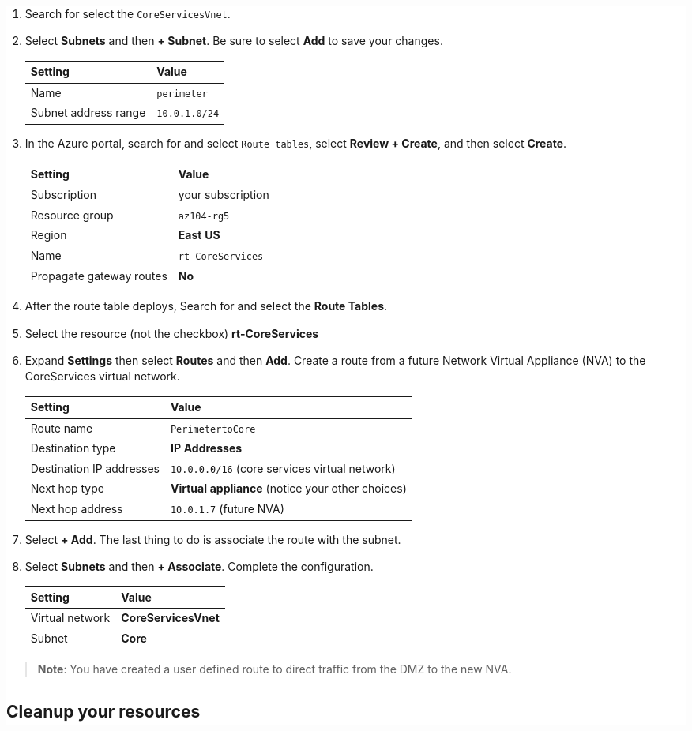 1. Search for select the `CoreServicesVnet`.

1. Select **Subnets** and then **+ Subnet**. Be sure to select **Add** to save your changes. 

    | Setting | Value | 
    | --- | --- |
    | Name | `perimeter` |
    | Subnet address range | `10.0.1.0/24`  |

   
1. In the Azure portal, search for and select `Route tables`, select **Review + Create**, and then select **Create**. 

    | Setting | Value | 
    | --- | --- |
    | Subscription | your subscription |
    | Resource group | `az104-rg5`  |
    | Region | **East US** |
    | Name | `rt-CoreServices` |
    | Propagate gateway routes | **No** |

1. After the route table deploys, Search for and select the **Route Tables**.
   
1. Select the resource (not the checkbox) **rt-CoreServices**

1. Expand **Settings** then select **Routes** and then **Add**. Create a route from a future Network Virtual Appliance (NVA) to the CoreServices virtual network. 

    | Setting | Value | 
    | --- | --- |
    | Route name | `PerimetertoCore` |
    | Destination type | **IP Addresses** |
    | Destination IP addresses | `10.0.0.0/16` (core services virtual network) |
    | Next hop type | **Virtual appliance** (notice your other choices) |
    | Next hop address | `10.0.1.7` (future NVA) |

1. Select **+ Add**. The last thing to do is associate the route with the subnet.

1. Select **Subnets** and then **+ Associate**. Complete the configuration.

    | Setting | Value | 
    | --- | --- |
    | Virtual network | **CoreServicesVnet** |
    | Subnet | **Core** |    

>**Note**: You have created a user defined route to direct traffic from the DMZ to the new NVA.  

## Cleanup your resources
